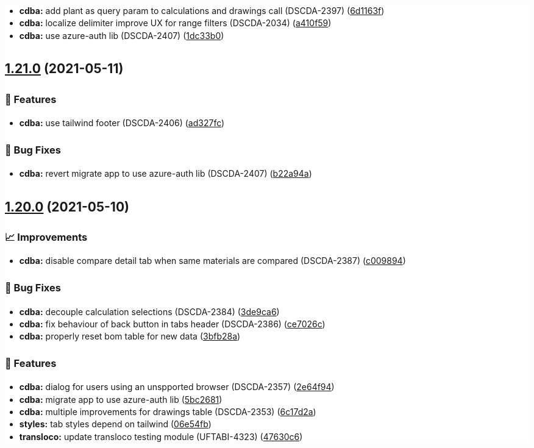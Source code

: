 * **cdba:** add plant as query param to calculations and drawings call (DSCDA-2397) ([6d1163f](///commit/6d1163f3c4c1bd33d1133fdda396fc4d48f66406))
* **cdba:** localize delimiter improve UX for range filters (DSCDA-2034) ([a410f59](///commit/a410f591b1db33fad502b86b21ea98cb9e081654))
* **cdba:** use azure-auth lib (DSCDA-2407) ([1dc33b0](///commit/1dc33b0e9f519661f81fc7e6d7570eed05c1f2a5))

## [1.21.0](///compare/cdba-v1.21.0...cdba-v1.20.0) (2021-05-11)


### 🎸 Features

* **cdba:** use tailwind footer (DSCDA-2406) ([ad327fc](///commit/ad327fc6785364b95070c44c6c5cb54faeaa1c2f))


### 🐛 Bug Fixes

* **cdba:** revert migrate app to use azure-auth lib (DSCDA-2407) ([b22a94a](///commit/b22a94ad490c0f2517150cf2372e2b50ab1566c9))

## [1.20.0](///compare/cdba-v1.20.0...cdba-v1.19.0) (2021-05-10)


### 📈 Improvements

* **cdba:** disable compare detail tab when same materials are compared (DSCDA-2387) ([c009894](///commit/c0098942101d8d008a1e66df05e28f88972c8559))


### 🐛 Bug Fixes

* **cdba:** decouple calculation selections (DSCDA-2384) ([3de9ca6](///commit/3de9ca6f5bf8cb188ab4b8f9eb05ee469a33854a))
* **cdba:** fix behaviour of back button in tabs header (DSCDA-2386) ([ce7026c](///commit/ce7026c0a6784953a6eec039c00f361f34d71d4b))
* **cdba:** properly reset bom table for new data ([3bfb28a](///commit/3bfb28aec36dd75eb3441d8c088b9c905991c6d5))


### 🎸 Features

* **cdba:** dialog for users using an unspported browser (DSCDA-2357) ([2e64f94](///commit/2e64f94d8cefa57d7d73c2583d322aa4c4e67c73))
* **cdba:** migrate app to use azure-auth lib ([5bc2681](///commit/5bc2681b8535672b6e999f59353a32af25db0330))
* **cdba:** multiple improvements for drawings table (DSCDA-2353) ([6c17d2a](///commit/6c17d2a139f0da13ea67eaf0292b7b6b2a9c9503))
* **styles:** tab styles depend on tailwind ([06e54fb](///commit/06e54fb3154322e873f671af3f886a5e054d1a94))
* **transloco:** update transloco testing module (UFTABI-4323) ([47630c6](///commit/47630c62ca451d70e613182684fc34506a34705a))
